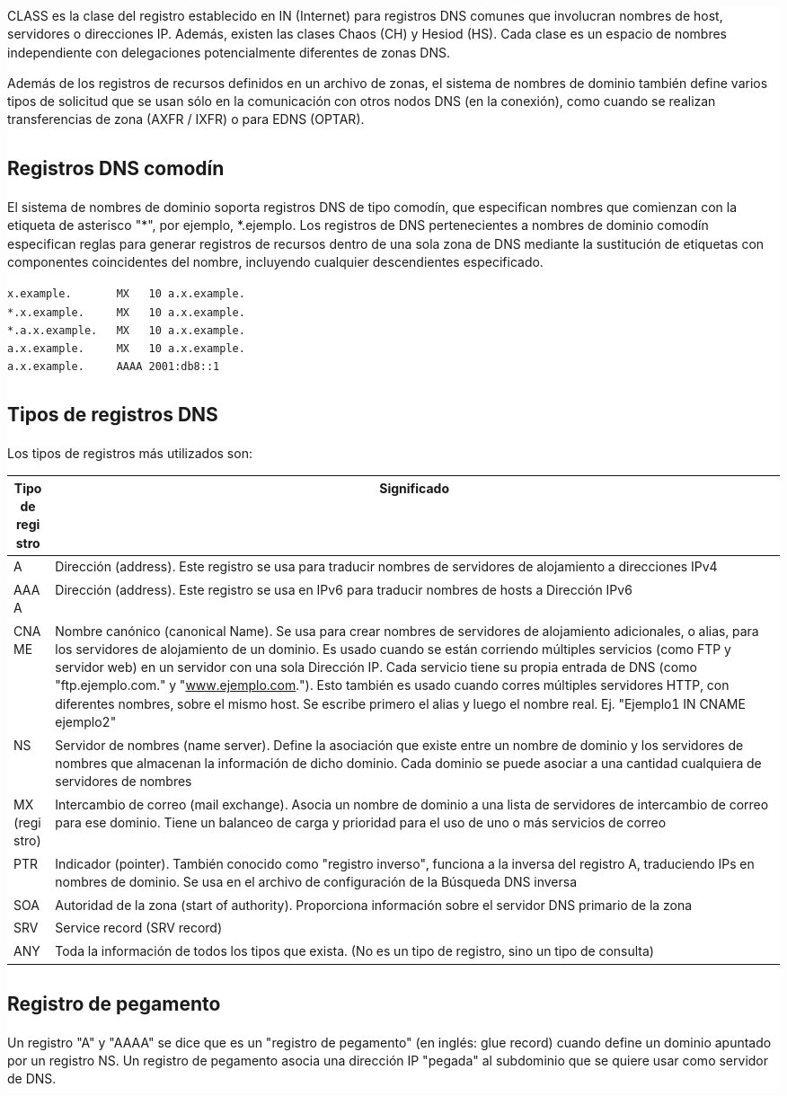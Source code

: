 CLASS es la clase del registro establecido en IN (Internet) para registros DNS comunes que involucran nombres de host, servidores o direcciones IP. Además, existen las clases Chaos (CH) y Hesiod (HS). Cada clase es un espacio de nombres independiente con delegaciones potencialmente diferentes de zonas DNS.

Además de los registros de recursos definidos en un archivo de zonas, el sistema de nombres de dominio también define varios tipos de solicitud que se usan sólo en la comunicación con otros nodos DNS (en la conexión), como cuando se realizan transferencias de zona (AXFR / IXFR) o para EDNS (OPTAR).

## Registros DNS comodín

El sistema de nombres de dominio soporta registros DNS de tipo comodín, que especifican nombres que comienzan con la etiqueta de asterisco "*", por ejemplo, *.ejemplo. Los registros de DNS pertenecientes a nombres de dominio comodín especifican reglas para generar registros de recursos dentro de una sola zona de DNS mediante la sustitución de etiquetas con componentes coincidentes del nombre, incluyendo cualquier descendientes especificado.

```bash
x.example.       MX   10 a.x.example.
*.x.example.     MX   10 a.x.example.
*.a.x.example.   MX   10 a.x.example.
a.x.example.     MX   10 a.x.example.
a.x.example.     AAAA 2001:db8::1
```

## Tipos de registros DNS

Los tipos de registros más utilizados son:

| Tipo de registro | Significado |
| --- | --- |
| A | Dirección (address). Este registro se usa para traducir nombres de servidores de alojamiento a direcciones IPv4 |
| AAAA | Dirección (address). Este registro se usa en IPv6 para traducir nombres de hosts a Dirección IPv6 |
| CNAME | Nombre canónico (canonical Name). Se usa para crear nombres de servidores de alojamiento adicionales, o alias, para los servidores de alojamiento de un dominio. Es usado cuando se están corriendo múltiples servicios (como FTP y servidor web) en un servidor con una sola Dirección IP. Cada servicio tiene su propia entrada de DNS (como "ftp.ejemplo.com." y "www.ejemplo.com."). Esto también es usado cuando corres múltiples servidores HTTP, con diferentes nombres, sobre el mismo host. Se escribe primero el alias y luego el nombre real. Ej. "Ejemplo1 IN CNAME ejemplo2" |
| NS | Servidor de nombres (name server). Define la asociación que existe entre un nombre de dominio y los servidores de nombres que almacenan la información de dicho dominio. Cada dominio se puede asociar a una cantidad cualquiera de servidores de nombres |
| MX (registro) | Intercambio de correo (mail exchange). Asocia un nombre de dominio a una lista de servidores de intercambio de correo para ese dominio. Tiene un balanceo de carga y prioridad para el uso de uno o más servicios de correo |
| PTR | Indicador (pointer). También conocido como "registro inverso", funciona a la inversa del registro A, traduciendo IPs en nombres de dominio. Se usa en el archivo de configuración de la Búsqueda DNS inversa |
| SOA | Autoridad de la zona (start of authority). Proporciona información sobre el servidor DNS primario de la zona |
| SRV | Service record (SRV record) |
| ANY | Toda la información de todos los tipos que exista. (No es un tipo de registro, sino un tipo de consulta) |

## Registro de pegamento

Un registro "A" y "AAAA" se dice que es un "registro de pegamento" (en inglés: glue record) cuando define un dominio apuntado por un registro NS. Un registro de pegamento asocia una dirección IP "pegada" al subdominio que se quiere usar como servidor de DNS.
